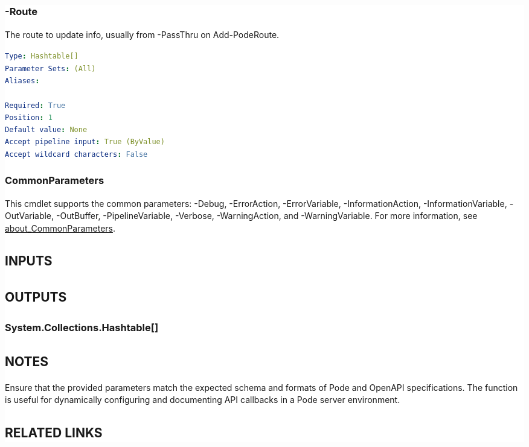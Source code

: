### -Route
The route to update info, usually from -PassThru on Add-PodeRoute.

```yaml
Type: Hashtable[]
Parameter Sets: (All)
Aliases:

Required: True
Position: 1
Default value: None
Accept pipeline input: True (ByValue)
Accept wildcard characters: False
```

### CommonParameters
This cmdlet supports the common parameters: -Debug, -ErrorAction, -ErrorVariable, -InformationAction, -InformationVariable, -OutVariable, -OutBuffer, -PipelineVariable, -Verbose, -WarningAction, and -WarningVariable. For more information, see [about_CommonParameters](http://go.microsoft.com/fwlink/?LinkID=113216).

## INPUTS

## OUTPUTS

### System.Collections.Hashtable[]
## NOTES
Ensure that the provided parameters match the expected schema and formats of Pode and OpenAPI specifications.
The function is useful for dynamically configuring and documenting API callbacks in a Pode server environment.

## RELATED LINKS
